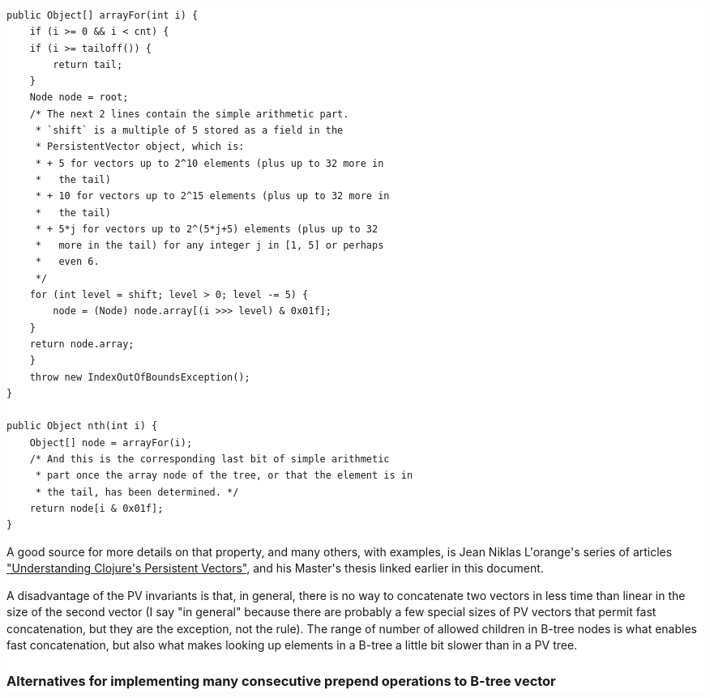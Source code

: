 ```
public Object[] arrayFor(int i) {
    if (i >= 0 && i < cnt) {
	if (i >= tailoff()) {
	    return tail;
	}
	Node node = root;
	/* The next 2 lines contain the simple arithmetic part.
	 * `shift` is a multiple of 5 stored as a field in the
	 * PersistentVector object, which is:
  	 * + 5 for vectors up to 2^10 elements (plus up to 32 more in
  	 *   the tail)
	 * + 10 for vectors up to 2^15 elements (plus up to 32 more in
	 *   the tail)
	 * + 5*j for vectors up to 2^(5*j+5) elements (plus up to 32
	 *   more in the tail) for any integer j in [1, 5] or perhaps
	 *   even 6.
	 */
	for (int level = shift; level > 0; level -= 5) {
	    node = (Node) node.array[(i >>> level) & 0x01f];
	}
	return node.array;
    }
    throw new IndexOutOfBoundsException();
}

public Object nth(int i) {
    Object[] node = arrayFor(i);
    /* And this is the corresponding last bit of simple arithmetic
     * part once the array node of the tree, or that the element is in
     * the tail, has been determined. */
    return node[i & 0x01f];
}
```

A good source for more details on that property, and many others, with
examples, is Jean Niklas L'orange's series of articles ["Understanding
Clojure's Persistent
Vectors"](https://hypirion.com/musings/understanding-persistent-vector-pt-1),
and his Master's thesis linked earlier in this document.

A disadvantage of the PV invariants is that, in general, there is no
way to concatenate two vectors in less time than linear in the size of
the second vector (I say "in general" because there are probably a few
special sizes of PV vectors that permit fast concatenation, but they
are the exception, not the rule).  The range of number of allowed
children in B-tree nodes is what enables fast concatenation, but also
what makes looking up elements in a B-tree a little bit slower than in
a PV tree.


### Alternatives for implementing many consecutive prepend operations to B-tree vector
